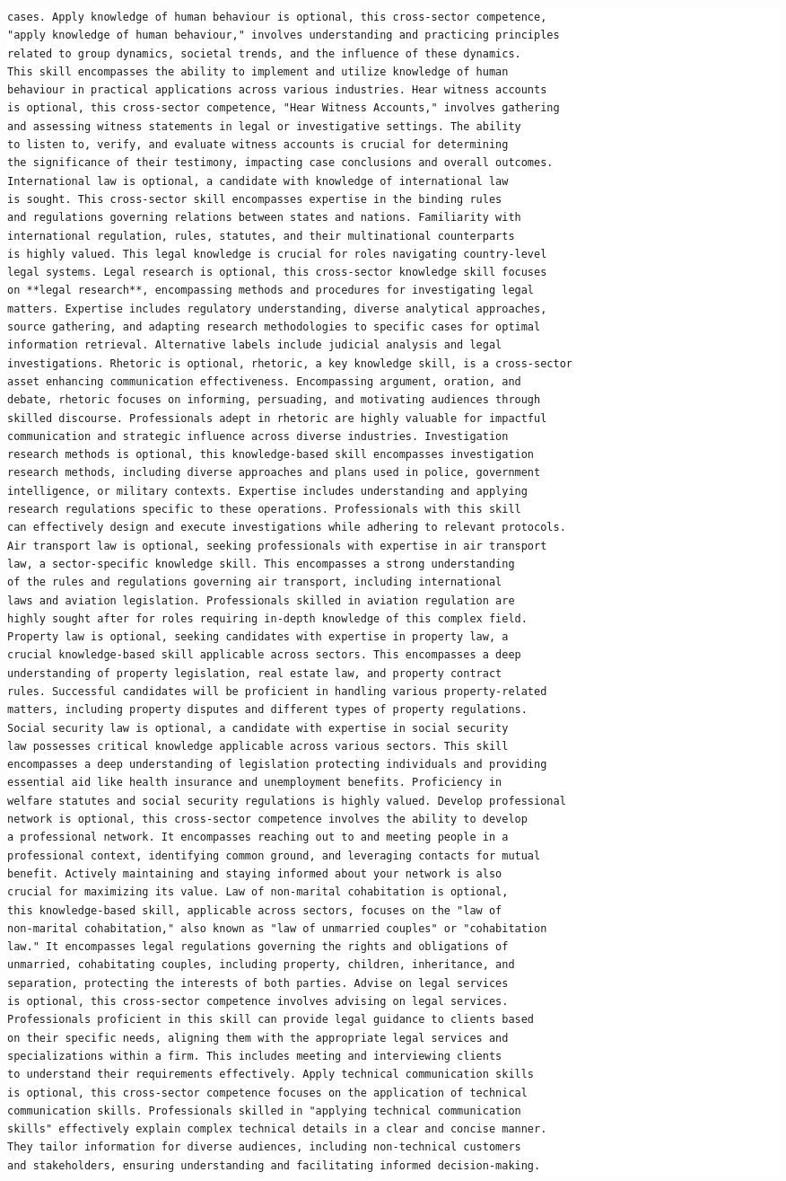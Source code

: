     cases. Apply knowledge of human behaviour is optional, this cross-sector competence,
    "apply knowledge of human behaviour," involves understanding and practicing principles
    related to group dynamics, societal trends, and the influence of these dynamics.
    This skill encompasses the ability to implement and utilize knowledge of human
    behaviour in practical applications across various industries. Hear witness accounts
    is optional, this cross-sector competence, "Hear Witness Accounts," involves gathering
    and assessing witness statements in legal or investigative settings. The ability
    to listen to, verify, and evaluate witness accounts is crucial for determining
    the significance of their testimony, impacting case conclusions and overall outcomes.
    International law is optional, a candidate with knowledge of international law
    is sought. This cross-sector skill encompasses expertise in the binding rules
    and regulations governing relations between states and nations. Familiarity with
    international regulation, rules, statutes, and their multinational counterparts
    is highly valued. This legal knowledge is crucial for roles navigating country-level
    legal systems. Legal research is optional, this cross-sector knowledge skill focuses
    on **legal research**, encompassing methods and procedures for investigating legal
    matters. Expertise includes regulatory understanding, diverse analytical approaches,
    source gathering, and adapting research methodologies to specific cases for optimal
    information retrieval. Alternative labels include judicial analysis and legal
    investigations. Rhetoric is optional, rhetoric, a key knowledge skill, is a cross-sector
    asset enhancing communication effectiveness. Encompassing argument, oration, and
    debate, rhetoric focuses on informing, persuading, and motivating audiences through
    skilled discourse. Professionals adept in rhetoric are highly valuable for impactful
    communication and strategic influence across diverse industries. Investigation
    research methods is optional, this knowledge-based skill encompasses investigation
    research methods, including diverse approaches and plans used in police, government
    intelligence, or military contexts. Expertise includes understanding and applying
    research regulations specific to these operations. Professionals with this skill
    can effectively design and execute investigations while adhering to relevant protocols.
    Air transport law is optional, seeking professionals with expertise in air transport
    law, a sector-specific knowledge skill. This encompasses a strong understanding
    of the rules and regulations governing air transport, including international
    laws and aviation legislation. Professionals skilled in aviation regulation are
    highly sought after for roles requiring in-depth knowledge of this complex field.
    Property law is optional, seeking candidates with expertise in property law, a
    crucial knowledge-based skill applicable across sectors. This encompasses a deep
    understanding of property legislation, real estate law, and property contract
    rules. Successful candidates will be proficient in handling various property-related
    matters, including property disputes and different types of property regulations.
    Social security law is optional, a candidate with expertise in social security
    law possesses critical knowledge applicable across various sectors. This skill
    encompasses a deep understanding of legislation protecting individuals and providing
    essential aid like health insurance and unemployment benefits. Proficiency in
    welfare statutes and social security regulations is highly valued. Develop professional
    network is optional, this cross-sector competence involves the ability to develop
    a professional network. It encompasses reaching out to and meeting people in a
    professional context, identifying common ground, and leveraging contacts for mutual
    benefit. Actively maintaining and staying informed about your network is also
    crucial for maximizing its value. Law of non-marital cohabitation is optional,
    this knowledge-based skill, applicable across sectors, focuses on the "law of
    non-marital cohabitation," also known as "law of unmarried couples" or "cohabitation
    law." It encompasses legal regulations governing the rights and obligations of
    unmarried, cohabitating couples, including property, children, inheritance, and
    separation, protecting the interests of both parties. Advise on legal services
    is optional, this cross-sector competence involves advising on legal services.
    Professionals proficient in this skill can provide legal guidance to clients based
    on their specific needs, aligning them with the appropriate legal services and
    specializations within a firm. This includes meeting and interviewing clients
    to understand their requirements effectively. Apply technical communication skills
    is optional, this cross-sector competence focuses on the application of technical
    communication skills. Professionals skilled in "applying technical communication
    skills" effectively explain complex technical details in a clear and concise manner.
    They tailor information for diverse audiences, including non-technical customers
    and stakeholders, ensuring understanding and facilitating informed decision-making.